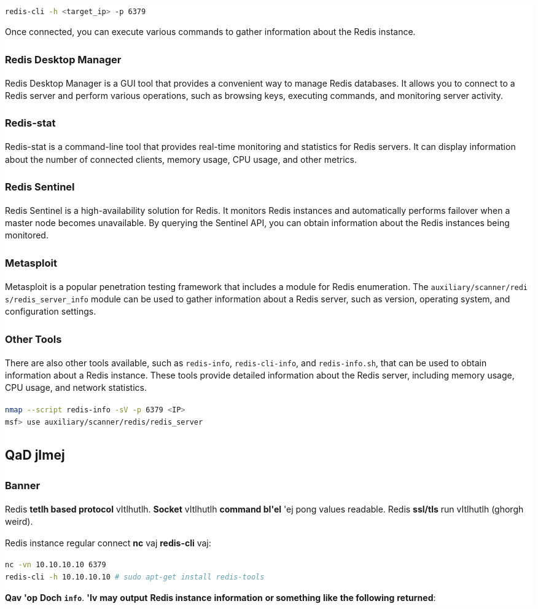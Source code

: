 ```bash
redis-cli -h <target_ip> -p 6379
```

Once connected, you can execute various commands to gather information about the Redis instance.

### Redis Desktop Manager

Redis Desktop Manager is a GUI tool that provides a convenient way to manage Redis databases. It allows you to connect to a Redis server and perform various operations, such as browsing keys, executing commands, and monitoring server activity.

### Redis-stat

Redis-stat is a command-line tool that provides real-time monitoring and statistics for Redis servers. It can display information about the number of connected clients, memory usage, CPU usage, and other metrics.

### Redis Sentinel

Redis Sentinel is a high-availability solution for Redis. It monitors Redis instances and automatically performs failover when a master node becomes unavailable. By querying the Sentinel API, you can obtain information about the Redis instances being monitored.

### Metasploit

Metasploit is a popular penetration testing framework that includes a module for Redis enumeration. The `auxiliary/scanner/redis/redis_server_info` module can be used to gather information about a Redis server, such as version, operating system, and configuration settings.

### Other Tools

There are also other tools available, such as `redis-info`, `redis-cli-info`, and `redis-info.sh`, that can be used to obtain information about a Redis instance. These tools provide detailed information about the Redis server, including memory usage, CPU usage, and network statistics.
```bash
nmap --script redis-info -sV -p 6379 <IP>
msf> use auxiliary/scanner/redis/redis_server
```
## QaD jImej

### Banner

Redis **tetlh based protocol** vItlhutlh. **Socket** vItlhutlh **command bI'el** 'ej pong values readable. Redis **ssl/tls** run vItlhutlh (ghorgh weird).

Redis instance regular connect **nc** vaj **redis-cli** vaj:
```bash
nc -vn 10.10.10.10 6379
redis-cli -h 10.10.10.10 # sudo apt-get install redis-tools
```
**Qav** **'op** **Doch** **`info`**. **'Iv** **may** **output** **Redis instance** **information** **or something** **like** **the following** **returned**:
